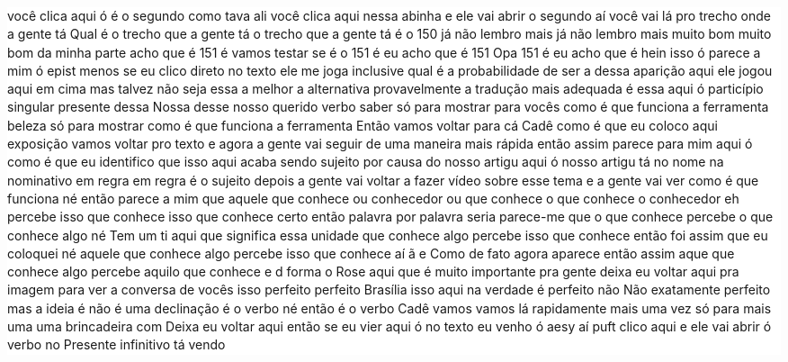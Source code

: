 você clica aqui ó é o segundo como tava
ali você clica aqui nessa abinha e ele
vai abrir o segundo aí você vai lá pro
trecho onde a gente tá Qual é o trecho
que a gente tá o trecho que a gente tá é
o 150 já não lembro mais já não lembro
mais muito bom muito bom da minha parte
acho que é 151 é vamos testar se é o 151
é eu acho que é
151 Opa 151 é eu acho que é
hein isso ó parece a mim ó epist menos
se eu clico direto no texto ele me joga
inclusive qual é a probabilidade de ser
a dessa aparição aqui ele jogou aqui em
cima mas talvez não seja essa a melhor a
alternativa provavelmente a tradução
mais adequada é essa aqui ó particípio
singular presente dessa Nossa desse
nosso querido verbo saber só para
mostrar para vocês como é que funciona a
ferramenta beleza só para mostrar como é
que funciona a ferramenta Então vamos
voltar para cá Cadê como é que eu coloco
aqui exposição vamos voltar pro texto e
agora a gente vai seguir de uma maneira
mais rápida então assim parece para mim
aqui ó como é que eu identifico que isso
aqui acaba sendo sujeito por causa do
nosso artigu aqui ó nosso artigu tá no
nome na nominativo em regra em regra é o
sujeito depois a gente vai voltar a
fazer vídeo sobre esse tema e a gente
vai ver como é que funciona né então
parece a mim que aquele que conhece ou
conhecedor ou que conhece o que conhece
o conhecedor
eh
percebe isso que conhece isso que
conhece certo então palavra por palavra
seria parece-me que o que conhece
percebe o que conhece algo né Tem um ti
aqui que significa essa unidade que
conhece algo percebe isso que conhece
então foi assim que eu coloquei né
aquele que conhece algo percebe isso que
conhece aí ã
e
Como de fato agora
aparece então assim aque que conhece
algo percebe aquilo que conhece e d
forma o Rose aqui que é muito importante
pra gente deixa eu voltar aqui pra
imagem para ver a conversa de
vocês isso perfeito perfeito Brasília
isso aqui na verdade é perfeito não Não
exatamente perfeito mas a ideia é não é
uma declinação é o verbo né então é o
verbo Cadê vamos vamos lá rapidamente
mais uma vez só para mais uma uma
brincadeira com Deixa eu voltar aqui
então se eu vier aqui ó no texto eu
venho ó
aesy aí puft clico aqui e ele vai abrir
ó verbo no Presente infinitivo tá vendo